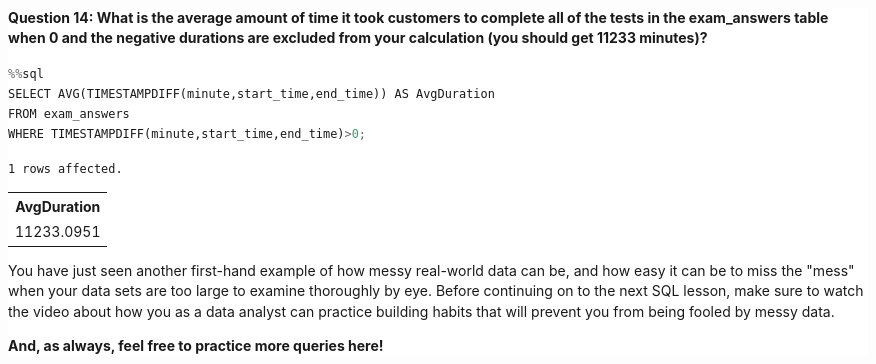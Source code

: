 

**Question 14: What is the average amount of time it took customers to complete all of the tests in the exam_answers table when 0 and the negative durations are excluded from your calculation (you should get 11233 minutes)?**


```python
%%sql
SELECT AVG(TIMESTAMPDIFF(minute,start_time,end_time)) AS AvgDuration
FROM exam_answers
WHERE TIMESTAMPDIFF(minute,start_time,end_time)>0;
```

    1 rows affected.





<table>
    <tr>
        <th>AvgDuration</th>
    </tr>
    <tr>
        <td>11233.0951</td>
    </tr>
</table>



You have just seen another first-hand example of how messy real-world data can be, and how easy it can be to miss the "mess" when your data sets are too large to examine thoroughly by eye.  Before continuing on to the next SQL lesson, make sure to watch the video about how you as a data analyst can practice building habits that will prevent you from being fooled by messy data.

**And, as always, feel free to practice more queries here!**


```python

```
